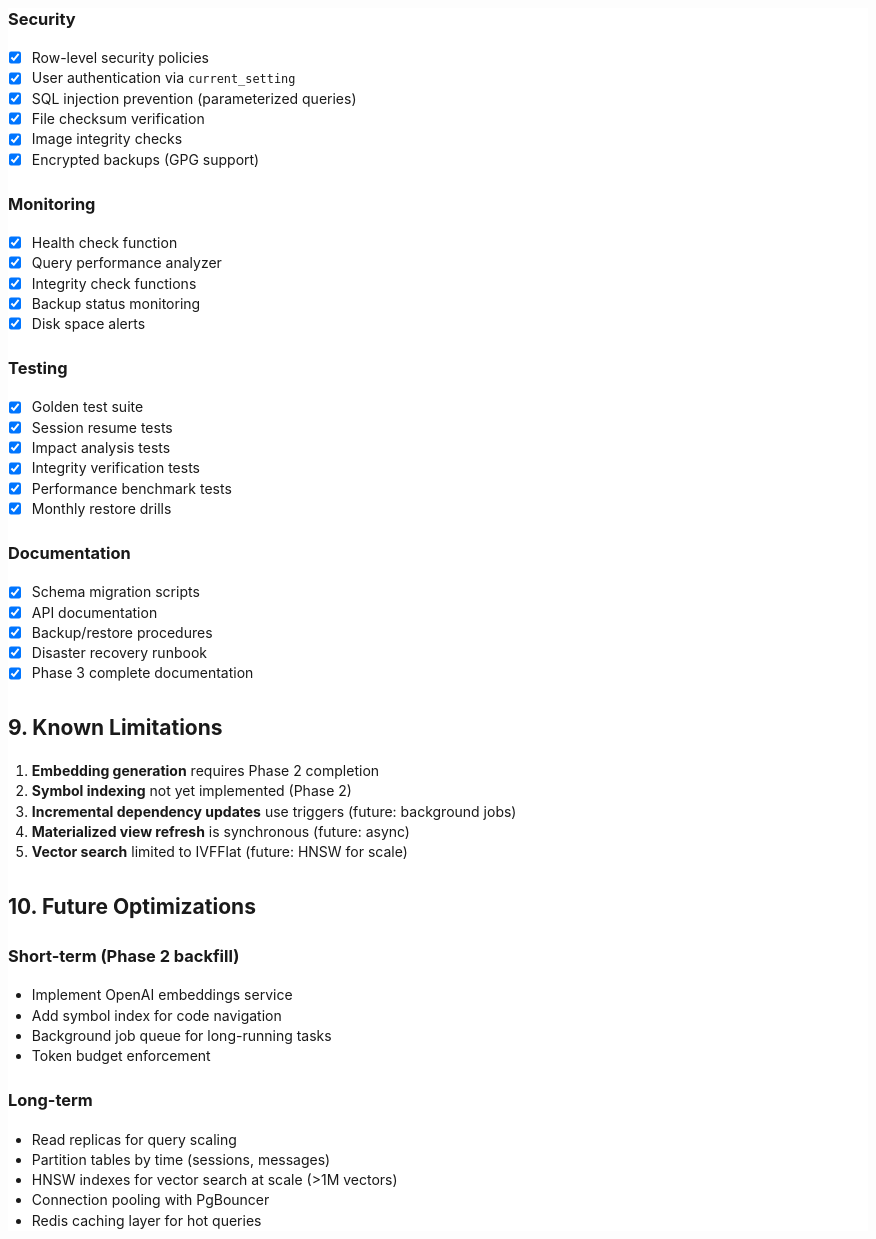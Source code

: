 ### Security

- [x] Row-level security policies
- [x] User authentication via `current_setting`
- [x] SQL injection prevention (parameterized queries)
- [x] File checksum verification
- [x] Image integrity checks
- [x] Encrypted backups (GPG support)

### Monitoring

- [x] Health check function
- [x] Query performance analyzer
- [x] Integrity check functions
- [x] Backup status monitoring
- [x] Disk space alerts

### Testing

- [x] Golden test suite
- [x] Session resume tests
- [x] Impact analysis tests
- [x] Integrity verification tests
- [x] Performance benchmark tests
- [x] Monthly restore drills

### Documentation

- [x] Schema migration scripts
- [x] API documentation
- [x] Backup/restore procedures
- [x] Disaster recovery runbook
- [x] Phase 3 complete documentation

## 9. Known Limitations

1. **Embedding generation** requires Phase 2 completion
2. **Symbol indexing** not yet implemented (Phase 2)
3. **Incremental dependency updates** use triggers (future: background jobs)
4. **Materialized view refresh** is synchronous (future: async)
5. **Vector search** limited to IVFFlat (future: HNSW for scale)

## 10. Future Optimizations

### Short-term (Phase 2 backfill)
- Implement OpenAI embeddings service
- Add symbol index for code navigation
- Background job queue for long-running tasks
- Token budget enforcement

### Long-term
- Read replicas for query scaling
- Partition tables by time (sessions, messages)
- HNSW indexes for vector search at scale (>1M vectors)
- Connection pooling with PgBouncer
- Redis caching layer for hot queries
